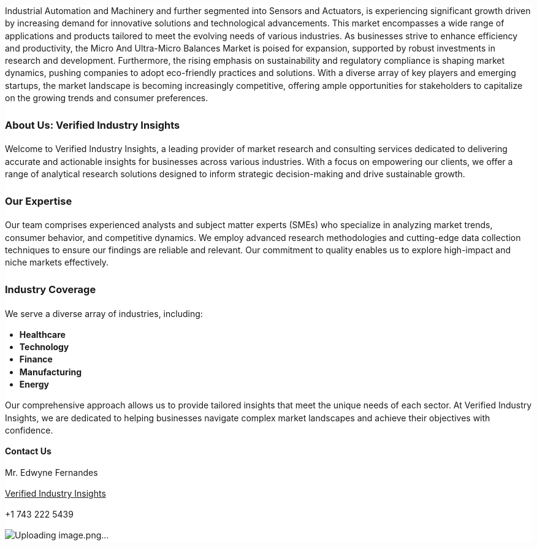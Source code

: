 Industrial Automation and Machinery and further segmented into Sensors and Actuators, is experiencing significant growth driven by increasing demand for innovative solutions and technological advancements. This market encompasses a wide range of applications and products tailored to meet the evolving needs of various industries. As businesses strive to enhance efficiency and productivity, the Micro And Ultra-Micro Balances Market is poised for expansion, supported by robust investments in research and development. Furthermore, the rising emphasis on sustainability and regulatory compliance is shaping market dynamics, pushing companies to adopt eco-friendly practices and solutions. With a diverse array of key players and emerging startups, the market landscape is becoming increasingly competitive, offering ample opportunities for stakeholders to capitalize on the growing trends and consumer preferences.</p><h3>About Us: Verified Industry Insights</h3><p>Welcome to Verified Industry Insights, a leading provider of market research and consulting services dedicated to delivering accurate and actionable insights for businesses across various industries. With a focus on empowering our clients, we offer a range of analytical research solutions designed to inform strategic decision-making and drive sustainable growth.</p><h3>Our Expertise</h3><p>Our team comprises experienced analysts and subject matter experts (SMEs) who specialize in analyzing market trends, consumer behavior, and competitive dynamics. We employ advanced research methodologies and cutting-edge data collection techniques to ensure our findings are reliable and relevant. Our commitment to quality enables us to explore high-impact and niche markets effectively.</p><h3>Industry Coverage</h3><p>We serve a diverse array of industries, including:</p><ul><li><strong>Healthcare</strong></li><li><strong>Technology</strong></li><li><strong>Finance</strong></li><li><strong>Manufacturing</strong></li><li><strong>Energy</strong></li></ul><p>Our comprehensive approach allows us to provide tailored insights that meet the unique needs of each sector. At Verified Industry Insights, we are dedicated to helping businesses navigate complex market landscapes and achieve their objectives with confidence.</p><p><strong>Contact Us</strong></p><p>Mr. Edwyne Fernandes</p><p><a href="https://www.verifiedindustryinsights.com/">Verified Industry Insights</a></p><p>+1 743 222 5439</p>
![Uploading image.png…]()
